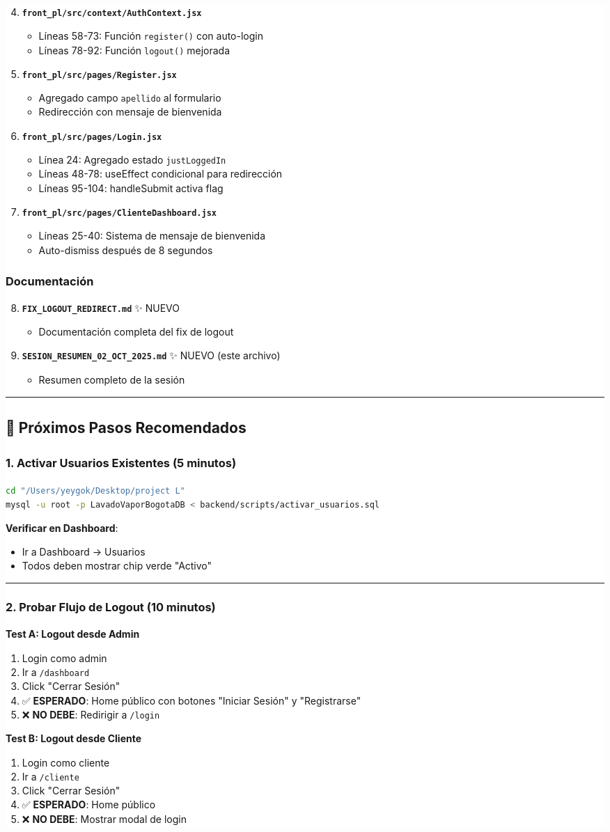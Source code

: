 4. **`front_pl/src/context/AuthContext.jsx`**
   - Líneas 58-73: Función `register()` con auto-login
   - Líneas 78-92: Función `logout()` mejorada

5. **`front_pl/src/pages/Register.jsx`**
   - Agregado campo `apellido` al formulario
   - Redirección con mensaje de bienvenida

6. **`front_pl/src/pages/Login.jsx`**
   - Línea 24: Agregado estado `justLoggedIn`
   - Líneas 48-78: useEffect condicional para redirección
   - Líneas 95-104: handleSubmit activa flag

7. **`front_pl/src/pages/ClienteDashboard.jsx`**
   - Líneas 25-40: Sistema de mensaje de bienvenida
   - Auto-dismiss después de 8 segundos

### Documentación

8. **`FIX_LOGOUT_REDIRECT.md`** ✨ NUEVO
   - Documentación completa del fix de logout

9. **`SESION_RESUMEN_02_OCT_2025.md`** ✨ NUEVO (este archivo)
   - Resumen completo de la sesión

---

## 🎯 Próximos Pasos Recomendados

### 1. Activar Usuarios Existentes (5 minutos)

```bash
cd "/Users/yeygok/Desktop/project L"
mysql -u root -p LavadoVaporBogotaDB < backend/scripts/activar_usuarios.sql
```

**Verificar en Dashboard**:
- Ir a Dashboard → Usuarios
- Todos deben mostrar chip verde "Activo"

---

### 2. Probar Flujo de Logout (10 minutos)

**Test A: Logout desde Admin**
1. Login como admin
2. Ir a `/dashboard`
3. Click "Cerrar Sesión"
4. ✅ **ESPERADO**: Home público con botones "Iniciar Sesión" y "Registrarse"
5. ❌ **NO DEBE**: Redirigir a `/login`

**Test B: Logout desde Cliente**
1. Login como cliente
2. Ir a `/cliente`
3. Click "Cerrar Sesión"
4. ✅ **ESPERADO**: Home público
5. ❌ **NO DEBE**: Mostrar modal de login
